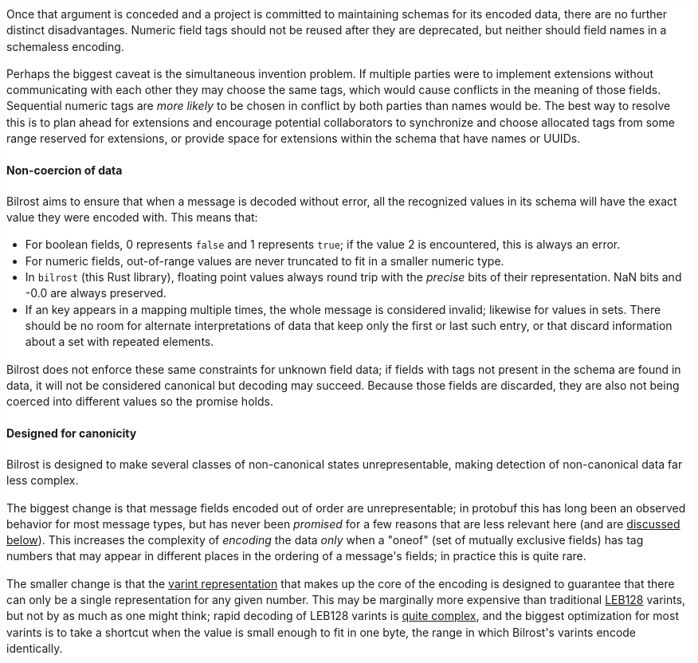 Once that argument is conceded and a project is committed to maintaining schemas
for its encoded data, there are no further distinct disadvantages. Numeric field
tags should not be reused after they are deprecated, but neither should field
names in a schemaless encoding.

Perhaps the biggest caveat is the simultaneous invention problem. If multiple
parties were to implement extensions without communicating with each other they
may choose the same tags, which would cause conflicts in the meaning of those
fields. Sequential numeric tags are *more likely* to be chosen in conflict by
both parties than names would be. The best way to resolve this is to plan ahead
for extensions and encourage potential collaborators to synchronize and choose
allocated tags from some range reserved for extensions, or provide space for
extensions within the schema that have names or UUIDs.

#### Non-coercion of data

Bilrost aims to ensure that when a message is decoded without error, all the
recognized values in its schema will have the exact value they were encoded
with. This means that:

* For boolean fields, 0 represents `false` and 1 represents `true`; if the value
  2 is encountered, this is always an error.
* For numeric fields, out-of-range values are never truncated to fit in a
  smaller numeric type.
* In `bilrost` (this Rust library), floating point values always round trip with
  the *precise* bits of their representation. NaN bits and -0.0 are always
  preserved.
* If an key appears in a mapping multiple times, the whole message is considered
  invalid; likewise for values in sets. There should be no room for alternate
  interpretations of data that keep only the first or last such entry, or that
  discard information about a set with repeated elements.

Bilrost does not enforce these same constraints for unknown field data; if
fields with tags not present in the schema are found in data, it will not be
considered canonical but decoding may succeed. Because those fields are
discarded, they are also not being coerced into different values so the promise
holds.

#### Designed for canonicity

Bilrost is designed to make several classes of non-canonical states
unrepresentable, making detection of non-canonical data far less complex.

The biggest change is that message fields encoded out of order are
unrepresentable; in protobuf this has long been an observed behavior for most
message types, but has never been *promised* for a few reasons that are less
relevant here (and are [discussed below](#differences-from-protobuf)). This
increases the complexity of *encoding* the data *only* when a "oneof" (set of
mutually exclusive fields) has tag numbers that may appear in different places
in the ordering of a message's fields; in practice this is quite rare.

The smaller change is that the [varint representation](
#varints-leb128-bijective-encoding) that makes up the core of the encoding is
designed to guarantee that there can only be a single representation for any
given number. This may be marginally more expensive than traditional
[LEB128][leb128] varints, but not by as much as one might think; rapid decoding
of LEB128 varints is [quite complex][vectorleb128], and the biggest optimization
for most varints is to take a shortcut when the value is small enough to fit in
one byte, the range in which Bilrost's varints encode identically.


[pb]: https://developers.google.com/protocol-buffers/
[rs]: https://www.rust-lang.org/
[p]: https://github.com/tokio-rs/prost
[ghchangelog]: https://github.com/mumbleskates/bilrost/blob/bilrost/CHANGELOG.md
[leb128]: https://en.wikipedia.org/wiki/LEB128
[vectorleb128]: https://arxiv.org/pdf/1503.07387.pdf
[equiv]: https://en.wikipedia.org/wiki/Equivalence_relation
[eq]: https://doc.rust-lang.org/std/cmp/trait.Eq.html
[^noncanon]: "Non-canonical" value encodings in Bilrost principally include
[ieee754]: https://en.wikipedia.org/wiki/IEEE_754
[protonegzero]: https://github.com/protocolbuffers/protobuf/issues/7062
[ord]: https://doc.rust-lang.org/std/cmp/trait.Ord.html
[ordered_float]: https://docs.rs/ordered-float/latest/ordered_float/
[decorum]: https://docs.rs/decorum/latest/decorum/
[buf]: https://docs.rs/bytes/latest/bytes/buf/trait.Buf.html
[bufmut]: https://docs.rs/bytes/latest/bytes/buf/trait.BufMut.html
[slice]: https://doc.rust-lang.org/std/primitive.slice.html
[traitobj]: https://doc.rust-lang.org/reference/types/trait-object.html
[^enum]: `Enumeration` types can be directly included if they have a value that
[^boxmsg]: `Message` types inside [`Box`][box] still impl `Message`, with a
[^bzcopy]: When decoding from a `bytes::Bytes` object, both `bytes::Bytes` and
[^plainbytearr]: Plain byte arrays, as we might expect, only accept one exact
[^blob]: `bilrost::Blob` is a transparent wrapper for `Vec<u8>` in that is a
[box]: https://doc.rust-lang.org/std/boxed/struct.Box.html
[bstr]: https://docs.rs/bytestring/latest/bytestring/struct.ByteString.html
[btmap]: https://doc.rust-lang.org/std/collections/btree_map/struct.BTreeMap.html
[btset]: https://doc.rust-lang.org/std/collections/struct.BTreeSet.html
[bytes]: https://docs.rs/bytes/latest/bytes/struct.Bytes.html
[cow]: https://doc.rust-lang.org/std/borrow/enum.Cow.html
[hashmap]: https://doc.rust-lang.org/std/collections/struct.HashMap.html
[hashset]: https://doc.rust-lang.org/std/collections/struct.HashSet.html
[hbmap]: https://docs.rs/hashbrown/latest/hashbrown/struct.HashMap.html
[hbset]: https://docs.rs/hashbrown/latest/hashbrown/struct.HashSet.html
[opt]: https://doc.rust-lang.org/std/option/enum.Option.html
[prim]: https://doc.rust-lang.org/std/index.html#primitives
[smallvec]: https://docs.rs/smallvec/latest/smallvec/struct.SmallVec.html
[str]: https://doc.rust-lang.org/std/string/struct.String.html
[thinvec]: https://docs.rs/thin-vec/latest/thin_vec/struct.ThinVec.html
[tinyvec]: https://docs.rs/tinyvec/latest/tinyvec/enum.TinyVec.html
[vec]: https://doc.rust-lang.org/std/vec/struct.Vec.html
[^hashnoncanon]: Hash-table-based maps and sets are implemented, but are not
[^floatbits]: The main area of potential incompatibility is with the
[floatbits]: https://doc.rust-lang.org/std/primitive.f64.html#method.from_bits
[gitvarint]: https://git.kernel.org/pub/scm/git/git.git/tree/varint.c?h=v2.43.2
[protobufvarint]: https://protobuf.dev/programming-guides/encoding/#varints
[sqlitevarint]: https://www.sqlite.org/fileformat2.html#varint
[bn]: https://en.wikipedia.org/wiki/Bijective_numeration
[rfc2119]: https://www.ietf.org/rfc/rfc2119.txt
[zigzag]: https://en.wikipedia.org/wiki/Variable-length_quantity#Zigzag_encoding
[twos]: https://en.wikipedia.org/wiki/Two%27s_complement
[uninormal]: https://en.wikipedia.org/wiki/Unicode_equivalence#Normal_forms
[lex]: https://en.wikipedia.org/wiki/Lexicographic_order
[^u8bytes]: Bytes are considered to be unsigned. The least-valued byte is the
[dsl]: https://en.wikipedia.org/wiki/Domain-specific_language
[hy]: https://www.hyrumslaw.com/
[se]: https://serde.rs/
[ghlicense]: https://github.com/mumbleskates/bilrost/blob/bilrost/LICENSE
[ghnotice]: https://github.com/mumbleskates/bilrost/blob/bilrost/NOTICE